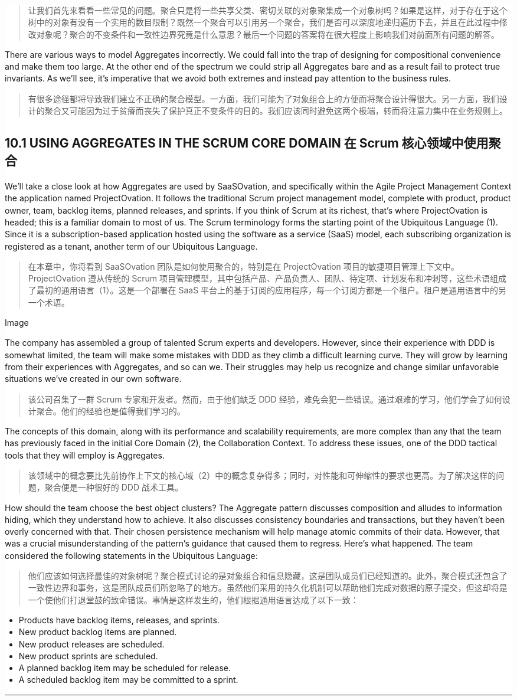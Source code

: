> 让我们首先来看看一些常见的问题。聚合只是将一些共享父类、密切关联的对象聚集成一个对象树吗？如果是这样，对于存在于这个树中的对象有没有一个实用的数目限制？既然一个聚合可以引用另一个聚合，我们是否可以深度地递归遍历下去，并且在此过程中修改对象呢？聚合的不变条件和一致性边界究竟是什么意思？最后一个问题的答案将在很大程度上影响我们对前面所有问题的解答。

There are various ways to model Aggregates incorrectly. We could fall into the trap of designing for compositional convenience and make them too large. At the other end of the spectrum we could strip all Aggregates bare and as a result fail to protect true invariants. As we’ll see, it’s imperative that we avoid both extremes and instead pay attention to the business rules.

> 有很多途径都将导致我们建立不正确的聚合模型。一方面，我们可能为了对象组合上的方便而将聚合设计得很大。另一方面，我们设计的聚合又可能因为过于贫瘠而丧失了保护真正不变条件的目的。我们应该同时避免这两个极端，转而将注意力集中在业务规则上。

## 10.1 USING AGGREGATES IN THE SCRUM CORE DOMAIN 在 Scrum 核心领域中使用聚合

We’ll take a close look at how Aggregates are used by SaaSOvation, and specifically within the Agile Project Management Context the application named ProjectOvation. It follows the traditional Scrum project management model, complete with product, product owner, team, backlog items, planned releases, and sprints. If you think of Scrum at its richest, that’s where ProjectOvation is headed; this is a familiar domain to most of us. The Scrum terminology forms the starting point of the Ubiquitous Language (1). Since it is a subscription-based application hosted using the software as a service (SaaS) model, each subscribing organization is registered as a tenant, another term of our Ubiquitous Language.

> 在本章中，你将看到 SaaSOvation 团队是如何使用聚合的，特别是在 ProjectOvation 项目的敏捷项目管理上下文中。ProjectOvation 遵从传统的 Scrum 项目管理模型，其中包括产品、产品负责人、团队、待定项、计划发布和冲刺等，这些术语组成了最初的通用语言（1）。这是一个部署在 SaaS 平台上的基于订阅的应用程序，每一个订阅方都是一个租户。租户是通用语言中的另一个术语。

Image

The company has assembled a group of talented Scrum experts and developers. However, since their experience with DDD is somewhat limited, the team will make some mistakes with DDD as they climb a difficult learning curve. They will grow by learning from their experiences with Aggregates, and so can we. Their struggles may help us recognize and change similar unfavorable situations we’ve created in our own software.

> 该公司召集了一群 Scrum 专家和开发者。然而，由于他们缺乏 DDD 经验，难免会犯一些错误。通过艰难的学习，他们学会了如何设计聚合。他们的经验也是值得我们学习的。

The concepts of this domain, along with its performance and scalability requirements, are more complex than any that the team has previously faced in the initial Core Domain (2), the Collaboration Context. To address these issues, one of the DDD tactical tools that they will employ is Aggregates.

> 该领域中的概念要比先前协作上下文的核心域（2）中的概念复杂得多；同时，对性能和可伸缩性的要求也更高。为了解决这样的问题，聚合便是一种很好的 DDD 战术工具。

How should the team choose the best object clusters? The Aggregate pattern discusses composition and alludes to information hiding, which they understand how to achieve. It also discusses consistency boundaries and transactions, but they haven’t been overly concerned with that. Their chosen persistence mechanism will help manage atomic commits of their data. However, that was a crucial misunderstanding of the pattern’s guidance that caused them to regress. Here’s what happened. The team considered the following statements in the Ubiquitous Language:

> 他们应该如何选择最佳的对象树呢？聚合模式讨论的是对象组合和信息隐藏，这是团队成员们已经知道的。此外，聚合模式还包含了一致性边界和事务，这是团队成员们所忽略了的地方。虽然他们采用的持久化机制可以帮助他们完成对数据的原子提交，但这却将是一个使他们打退堂鼓的致命错误。事情是这样发生的，他们根据通用语言达成了以下一致：

- Products have backlog items, releases, and sprints.
- New product backlog items are planned.
- New product releases are scheduled.
- New product sprints are scheduled.
- A planned backlog item may be scheduled for release.
- A scheduled backlog item may be committed to a sprint.

---